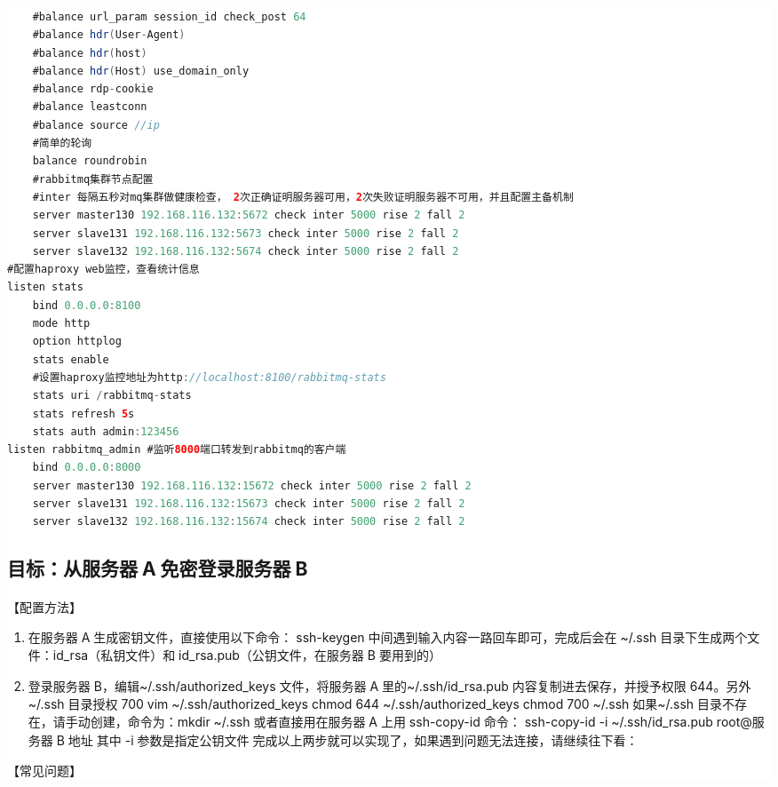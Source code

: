 ```java
	#balance url_param session_id check_post 64
	#balance hdr(User-Agent)
	#balance hdr(host)
	#balance hdr(Host) use_domain_only
	#balance rdp-cookie
	#balance leastconn
	#balance source //ip
	#简单的轮询
	balance roundrobin
	#rabbitmq集群节点配置
	#inter 每隔五秒对mq集群做健康检查， 2次正确证明服务器可用，2次失败证明服务器不可用，并且配置主备机制
	server master130 192.168.116.132:5672 check inter 5000 rise 2 fall 2
	server slave131 192.168.116.132:5673 check inter 5000 rise 2 fall 2
	server slave132 192.168.116.132:5674 check inter 5000 rise 2 fall 2
#配置haproxy web监控，查看统计信息
listen stats
	bind 0.0.0.0:8100
	mode http
	option httplog
	stats enable
	#设置haproxy监控地址为http://localhost:8100/rabbitmq-stats
	stats uri /rabbitmq-stats
	stats refresh 5s
	stats auth admin:123456
listen rabbitmq_admin #监听8000端口转发到rabbitmq的客户端
    bind 0.0.0.0:8000
    server master130 192.168.116.132:15672 check inter 5000 rise 2 fall 2
	server slave131 192.168.116.132:15673 check inter 5000 rise 2 fall 2
	server slave132 192.168.116.132:15674 check inter 5000 rise 2 fall 2
```

## 目标：从服务器 A 免密登录服务器 B

【配置方法】

1. 在服务器 A 生成密钥文件，直接使用以下命令：
   ssh-keygen
   中间遇到输入内容一路回车即可，完成后会在 ~/.ssh 目录下生成两个文件：id_rsa（私钥文件）和 id_rsa.pub（公钥文件，在服务器 B 要用到的）

2. 登录服务器 B，编辑~/.ssh/authorized_keys 文件，将服务器 A 里的~/.ssh/id_rsa.pub 内容复制进去保存，并授予权限 644。另外~/.ssh 目录授权 700
   vim ~/.ssh/authorized_keys
   chmod 644 ~/.ssh/authorized_keys
   chmod 700 ~/.ssh
   如果~/.ssh 目录不存在，请手动创建，命令为：mkdir ~/.ssh
   或者直接用在服务器 A 上用 ssh-copy-id 命令：
   ssh-copy-id -i ~/.ssh/id_rsa.pub root@服务器 B 地址
   其中 -i 参数是指定公钥文件
   完成以上两步就可以实现了，如果遇到问题无法连接，请继续往下看：

【常见问题】
